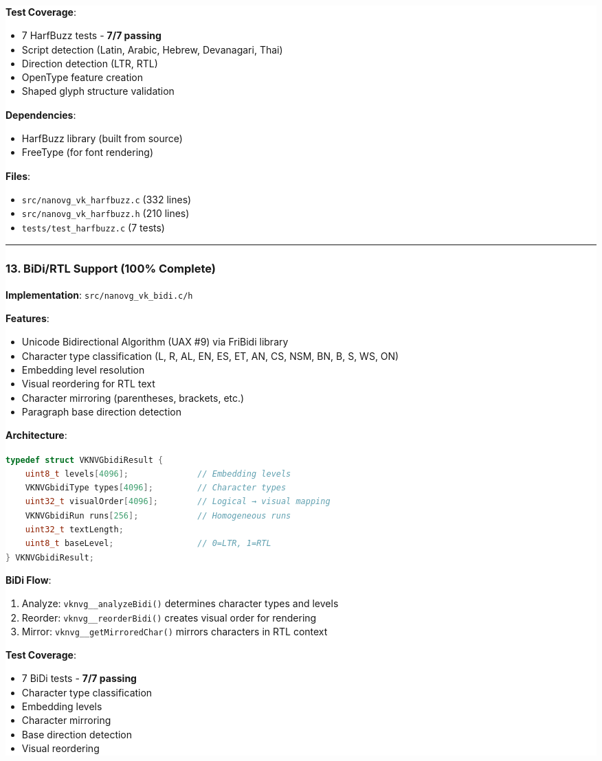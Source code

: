 **Test Coverage**:
- 7 HarfBuzz tests - **7/7 passing**
- Script detection (Latin, Arabic, Hebrew, Devanagari, Thai)
- Direction detection (LTR, RTL)
- OpenType feature creation
- Shaped glyph structure validation

**Dependencies**:
- HarfBuzz library (built from source)
- FreeType (for font rendering)

**Files**:
- `src/nanovg_vk_harfbuzz.c` (332 lines)
- `src/nanovg_vk_harfbuzz.h` (210 lines)
- `tests/test_harfbuzz.c` (7 tests)

---

### 13. BiDi/RTL Support (100% Complete)

**Implementation**: `src/nanovg_vk_bidi.c/h`

**Features**:
- Unicode Bidirectional Algorithm (UAX #9) via FriBidi library
- Character type classification (L, R, AL, EN, ES, ET, AN, CS, NSM, BN, B, S, WS, ON)
- Embedding level resolution
- Visual reordering for RTL text
- Character mirroring (parentheses, brackets, etc.)
- Paragraph base direction detection

**Architecture**:
```c
typedef struct VKNVGbidiResult {
    uint8_t levels[4096];              // Embedding levels
    VKNVGbidiType types[4096];         // Character types
    uint32_t visualOrder[4096];        // Logical → visual mapping
    VKNVGbidiRun runs[256];            // Homogeneous runs
    uint32_t textLength;
    uint8_t baseLevel;                 // 0=LTR, 1=RTL
} VKNVGbidiResult;
```

**BiDi Flow**:
1. Analyze: `vknvg__analyzeBidi()` determines character types and levels
2. Reorder: `vknvg__reorderBidi()` creates visual order for rendering
3. Mirror: `vknvg__getMirroredChar()` mirrors characters in RTL context

**Test Coverage**:
- 7 BiDi tests - **7/7 passing**
- Character type classification
- Embedding levels
- Character mirroring
- Base direction detection
- Visual reordering

